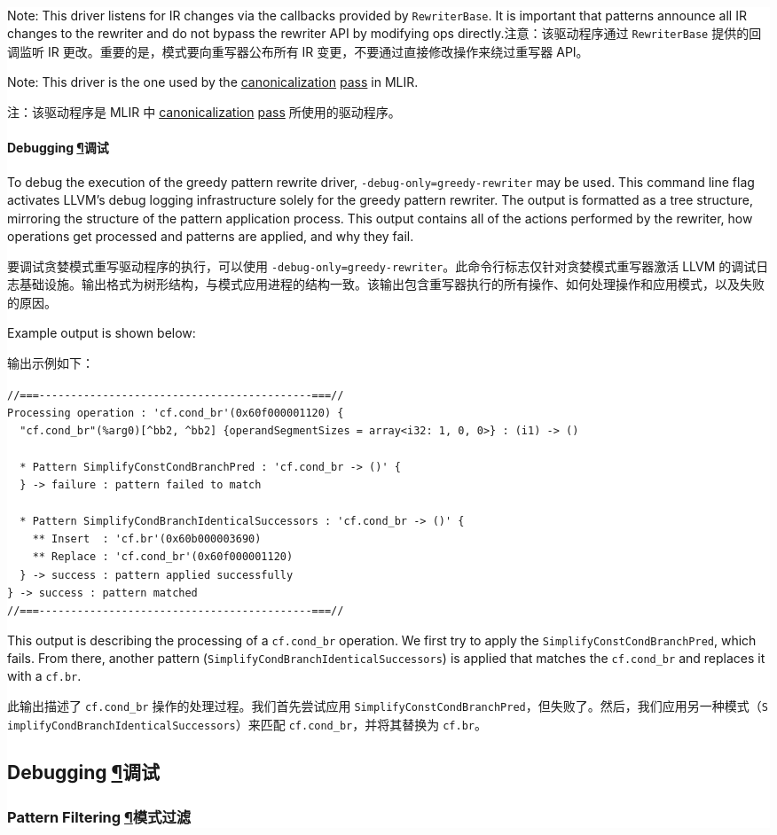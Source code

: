 Note: This driver listens for IR changes via the callbacks provided by `RewriterBase`. It is important that patterns announce all IR changes to the rewriter and do not bypass the rewriter API by modifying ops directly.注意：该驱动程序通过 `RewriterBase` 提供的回调监听 IR 更改。重要的是，模式要向重写器公布所有 IR 变更，不要通过直接修改操作来绕过重写器 API。

Note: This driver is the one used by the [canonicalization](https://mlir.llvm.org/docs/Canonicalization/) [pass](https://mlir.llvm.org/docs/Passes/#-canonicalize) in MLIR.

注：该驱动程序是 MLIR 中 [canonicalization](https://mlir.llvm.org/docs/Canonicalization/) [pass](https://mlir.llvm.org/docs/Passes/#-canonicalize) 所使用的驱动程序。

#### Debugging [¶](https://mlir.llvm.org/docs/PatternRewriter/#debugging-1)调试

To debug the execution of the greedy pattern rewrite driver, `-debug-only=greedy-rewriter` may be used. This command line flag activates LLVM’s debug logging infrastructure solely for the greedy pattern rewriter. The output is formatted as a tree structure, mirroring the structure of the pattern application process. This output contains all of the actions performed by the rewriter, how operations get processed and patterns are applied, and why they fail.

要调试贪婪模式重写驱动程序的执行，可以使用 `-debug-only=greedy-rewriter`。此命令行标志仅针对贪婪模式重写器激活 LLVM 的调试日志基础设施。输出格式为树形结构，与模式应用进程的结构一致。该输出包含重写器执行的所有操作、如何处理操作和应用模式，以及失败的原因。

Example output is shown below:

输出示例如下：

```
//===-------------------------------------------===//
Processing operation : 'cf.cond_br'(0x60f000001120) {
  "cf.cond_br"(%arg0)[^bb2, ^bb2] {operandSegmentSizes = array<i32: 1, 0, 0>} : (i1) -> ()

  * Pattern SimplifyConstCondBranchPred : 'cf.cond_br -> ()' {
  } -> failure : pattern failed to match

  * Pattern SimplifyCondBranchIdenticalSuccessors : 'cf.cond_br -> ()' {
    ** Insert  : 'cf.br'(0x60b000003690)
    ** Replace : 'cf.cond_br'(0x60f000001120)
  } -> success : pattern applied successfully
} -> success : pattern matched
//===-------------------------------------------===//
```

This output is describing the processing of a `cf.cond_br` operation. We first try to apply the `SimplifyConstCondBranchPred`, which fails. From there, another pattern (`SimplifyCondBranchIdenticalSuccessors`) is applied that matches the `cf.cond_br` and replaces it with a `cf.br`.

此输出描述了 `cf.cond_br` 操作的处理过程。我们首先尝试应用 `SimplifyConstCondBranchPred`，但失败了。然后，我们应用另一种模式（`SimplifyCondBranchIdenticalSuccessors`）来匹配 `cf.cond_br`，并将其替换为 `cf.br`。

## Debugging [¶](https://mlir.llvm.org/docs/PatternRewriter/#debugging-2)调试

### Pattern Filtering [¶](https://mlir.llvm.org/docs/PatternRewriter/#pattern-filtering)模式过滤
